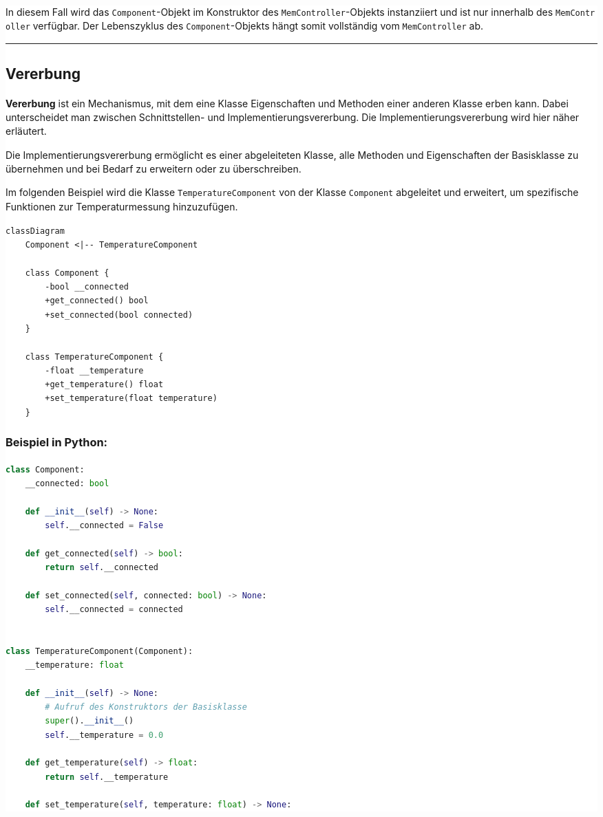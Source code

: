 In diesem Fall wird das `Component`-Objekt im Konstruktor des `MemController`-Objekts instanziiert und ist nur innerhalb des `MemController` verfügbar. Der Lebenszyklus des `Component`-Objekts hängt somit vollständig vom `MemController` ab.

---

## Vererbung
**Vererbung** ist ein Mechanismus, mit dem eine Klasse Eigenschaften und Methoden einer anderen Klasse erben kann. Dabei
unterscheidet man zwischen Schnittstellen- und Implementierungsvererbung. Die Implementierungsvererbung wird hier näher
erläutert.

Die Implementierungsvererbung ermöglicht es einer abgeleiteten Klasse, alle Methoden und Eigenschaften der Basisklasse
zu übernehmen und bei Bedarf zu erweitern oder zu überschreiben.

Im folgenden Beispiel wird die Klasse `TemperatureComponent` von der Klasse `Component` abgeleitet und erweitert, um
spezifische Funktionen zur Temperaturmessung hinzuzufügen.

```mermaid
classDiagram
    Component <|-- TemperatureComponent
    
    class Component { 
        -bool __connected
        +get_connected() bool
        +set_connected(bool connected)
    }
    
    class TemperatureComponent {
        -float __temperature
        +get_temperature() float
        +set_temperature(float temperature)
    }
```

### Beispiel in Python:
```python
class Component:
    __connected: bool
    
    def __init__(self) -> None:
        self.__connected = False
    
    def get_connected(self) -> bool:
        return self.__connected
    
    def set_connected(self, connected: bool) -> None:
        self.__connected = connected


class TemperatureComponent(Component):
    __temperature: float

    def __init__(self) -> None:
        # Aufruf des Konstruktors der Basisklasse
        super().__init__()
        self.__temperature = 0.0
        
    def get_temperature(self) -> float:
        return self.__temperature
    
    def set_temperature(self, temperature: float) -> None:
```